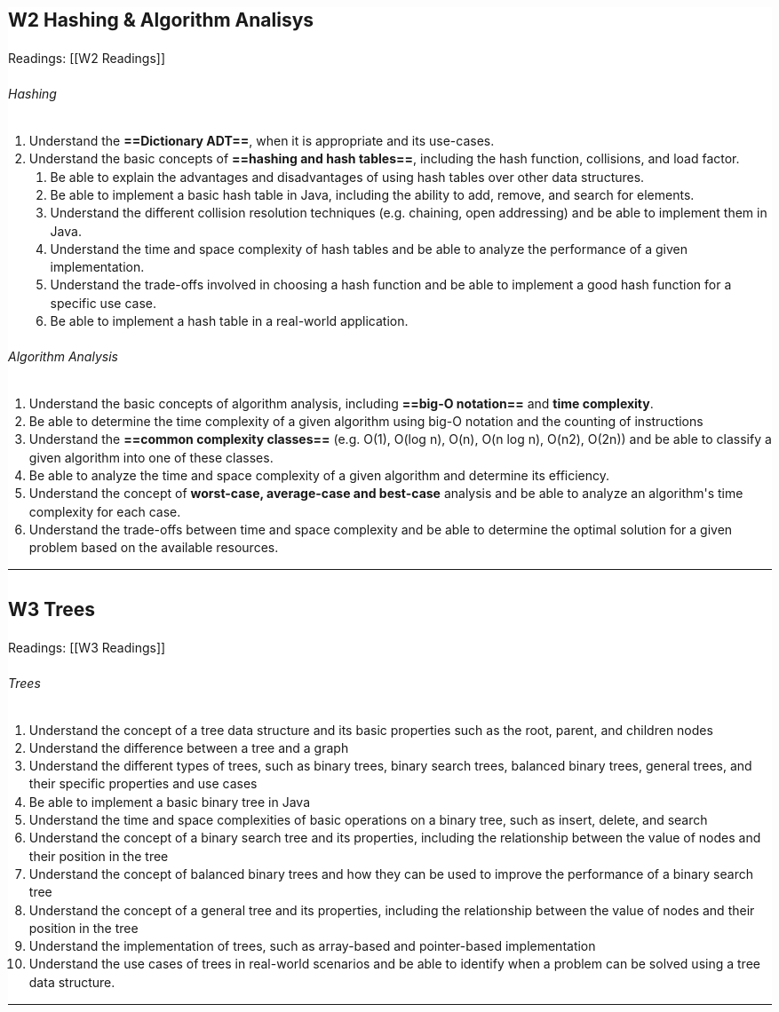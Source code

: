 ## W2 Hashing & Algorithm Analisys
Readings: [[W2 Readings]]
###### Hashing
1. Understand the **==Dictionary ADT==**, when it is appropriate and its use-cases.
2. Understand the basic concepts of **==hashing and hash tables==**, including the hash function, collisions, and load factor.
	1. Be able to explain the advantages and disadvantages of using hash tables over other data structures.
	2. Be able to implement a basic hash table in Java, including the ability to add, remove, and search for elements.
	3. Understand the different collision resolution techniques (e.g. chaining, open addressing) and be able to implement them in Java.
	4. Understand the time and space complexity of hash tables and be able to analyze the performance of a given implementation.
	5. Understand the trade-offs involved in choosing a hash function and be able to implement a good hash function for a specific use case.
	6. Be able to implement a hash table in a real-world application.

###### Algorithm Analysis
1. Understand the basic concepts of algorithm analysis, including **==big-O notation==** and **time complexity**.
2. Be able to determine the time complexity of a given algorithm using big-O notation and the counting of instructions
3. Understand the **==common complexity classes==** (e.g. O(1), O(log n), O(n), O(n log n), O(n2), O(2n)) and be able to classify a given algorithm into one of these classes.
4. Be able to analyze the time and space complexity of a given algorithm and determine its efficiency.
5. Understand the concept of **worst-case, average-case and best-case** analysis and be able to analyze an algorithm's time complexity for each case.
6. Understand the trade-offs between time and space complexity and be able to determine the optimal solution for a given problem based on the available resources.
- - - 

## W3 Trees
Readings: [[W3 Readings]]
###### Trees
1. Understand the concept of a tree data structure and its basic properties such as the root, parent, and children nodes
2. Understand the difference between a tree and a graph
3. Understand the different types of trees, such as binary trees, binary search trees, balanced binary trees, general trees, and their specific properties and use cases
4. Be able to implement a basic binary tree in Java
5. Understand the time and space complexities of basic operations on a binary tree, such as insert, delete, and search
6. Understand the concept of a binary search tree and its properties, including the relationship between the value of nodes and their position in the tree
7. Understand the concept of balanced binary trees and how they can be used to improve the performance of a binary search tree
8. Understand the concept of a general tree and its properties, including the relationship between the value of nodes and their position in the tree
9. Understand the implementation of trees, such as array-based and pointer-based implementation
10. Understand the use cases of trees in real-world scenarios and be able to identify when a problem can be solved using a tree data structure.
- - - 
